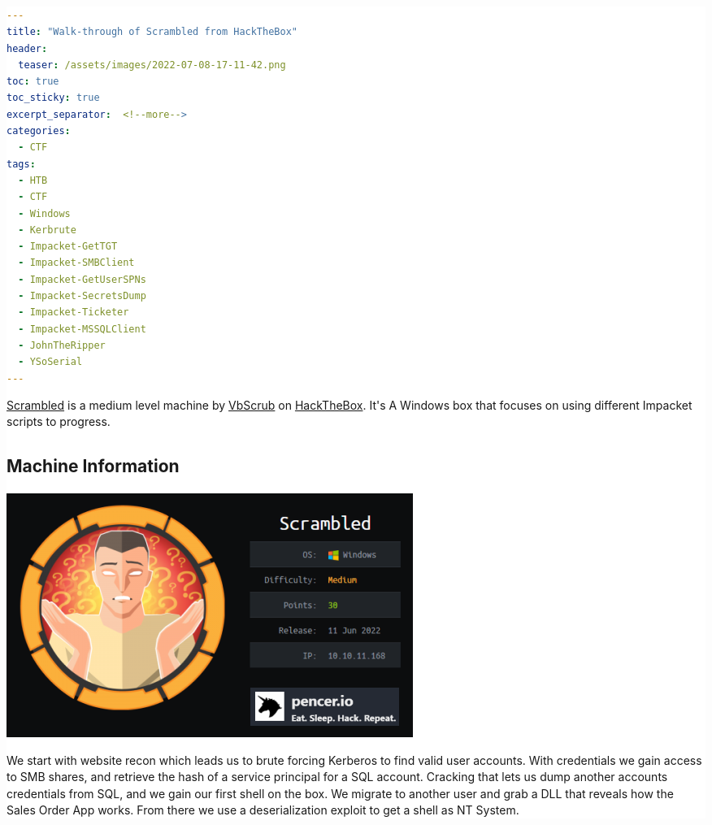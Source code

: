 ```yaml
---
title: "Walk-through of Scrambled from HackTheBox"
header:
  teaser: /assets/images/2022-07-08-17-11-42.png
toc: true
toc_sticky: true
excerpt_separator:  <!--more-->
categories:
  - CTF
tags:
  - HTB
  - CTF
  - Windows
  - Kerbrute
  - Impacket-GetTGT
  - Impacket-SMBClient
  - Impacket-GetUserSPNs
  - Impacket-SecretsDump
  - Impacket-Ticketer
  - Impacket-MSSQLClient
  - JohnTheRipper 
  - YSoSerial 
---
```


[Scrambled](https://www.hackthebox.com/home/machines/profile/476) is a medium level machine by [VbScrub](https://www.hackthebox.com/home/users/profile/158833) on [HackTheBox](https://www.hackthebox.com/home). It's A Windows box that focuses on using different Impacket scripts to progress.



## Machine Information

![scrambled](/assets/images/2022-07-08-17-11-42.png)

We start with website recon which leads us to brute forcing Kerberos to find valid user accounts. With credentials we gain access to SMB shares, and retrieve the hash of a service principal for a SQL account. Cracking that lets us dump another accounts credentials from SQL, and we gain our first shell on the box. We migrate to another user and grab a DLL that reveals how the Sales Order App works. From there we use a deserialization exploit to get a shell as NT System.
